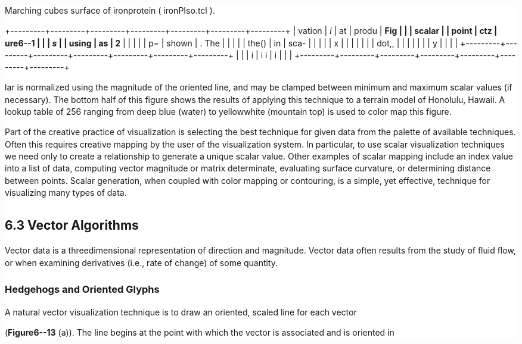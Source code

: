 Marching cubes surface of ironprotein ( ironPIso.tcl ).

+---------+---------+---------+---------+---------+---------+---------+
| vation  | *i*     | at    | produ | **Fig |         |
| scalar  |         | point | ctz     | ure6--1 |         |
| *s*     |         | using | as    | 2**     |         |
|         |         | p=      | shown | . The |         |
|         |         | the() | in    | sca-  |         |
|         |         | x       |         |         |         |
|         |         | dot,, |         |         |         |
|         |         | y       |         |         |         |
+---------+---------+---------+---------+---------+---------+---------+
|         |         | i     | i i   | i     |         |         |
+---------+---------+---------+---------+---------+---------+---------+

lar is normalized using the magnitude of the oriented line, and may be
clamped between minimum and maximum scalar values (if necessary). The
bottom half of this figure shows the results of applying this
technique to a terrain model of Honolulu, Hawaii. A lookup table of
256 ranging from deep blue (water) to yellowwhite (mountain top) is
used to color map this figure.

Part of the creative practice of visualization is selecting the best
technique for given data from the palette of available techniques.
Often this requires creative mapping by the user of the visualization
system. In particular, to use scalar visualization techniques we need
only to create a relationship to generate a unique scalar value. Other
examples of scalar mapping include an index value into a list of data,
computing vector magnitude or matrix determinate, evaluating surface
curvature, or determining distance between points. Scalar generation,
when coupled with color mapping or contouring, is a simple, yet
effective, technique for visualizing many types of data.

## 6.3 Vector Algorithms

Vector data is a threedimensional representation of direction and
magnitude. Vector data often results from the study of fluid flow, or
when examining derivatives (i.e., rate of change) of some quantity.

### Hedgehogs and Oriented Glyphs

A natural vector visualization technique is to draw an oriented,
scaled line for each vector

(**Figure6--13** (a)). The line begins at the point with which the
vector is associated and is oriented in
